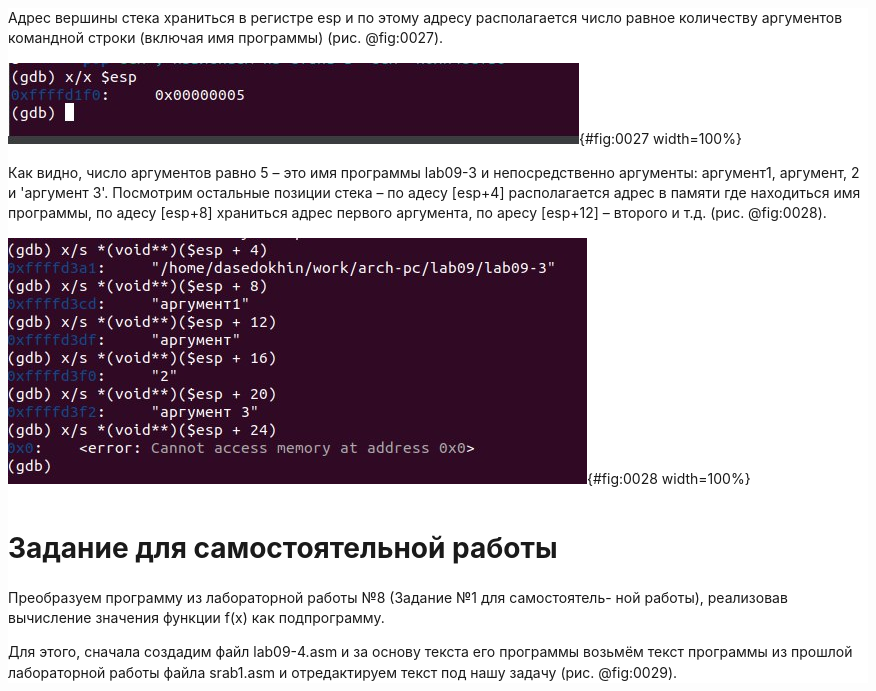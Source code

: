 Адрес вершины стека храниться в регистре esp и по этому адресу располагается число
равное количеству аргументов командной строки (включая имя программы) (рис. @fig:0027).

![Адрес вершины стека](image/27.jpeg){#fig:0027 width=100%}

Как видно, число аргументов равно 5 – это имя программы lab09-3 и непосредственно
аргументы: аргумент1, аргумент, 2 и 'аргумент 3'.
Посмотрим остальные позиции стека – по адесу [esp+4] располагается адрес в памяти
где находиться имя программы, по адесу [esp+8] храниться адрес первого аргумента, по
аресу [esp+12] – второго и т.д. (рис. @fig:0028).

![Просмотр позиций стека](image/28.jpeg){#fig:0028 width=100%}

# Задание для самостоятельной работы

Преобразуем программу из лабораторной работы №8 (Задание №1 для самостоятель-
ной работы), реализовав вычисление значения функции f(x) как подпрограмму. 

Для этого, сначала создадим файл lab09-4.asm и за основу текста его программы возьмём текст программы из прошлой лабораторной работы файла srab1.asm и отредактируем текст под нашу задачу (рис. @fig:0029).
